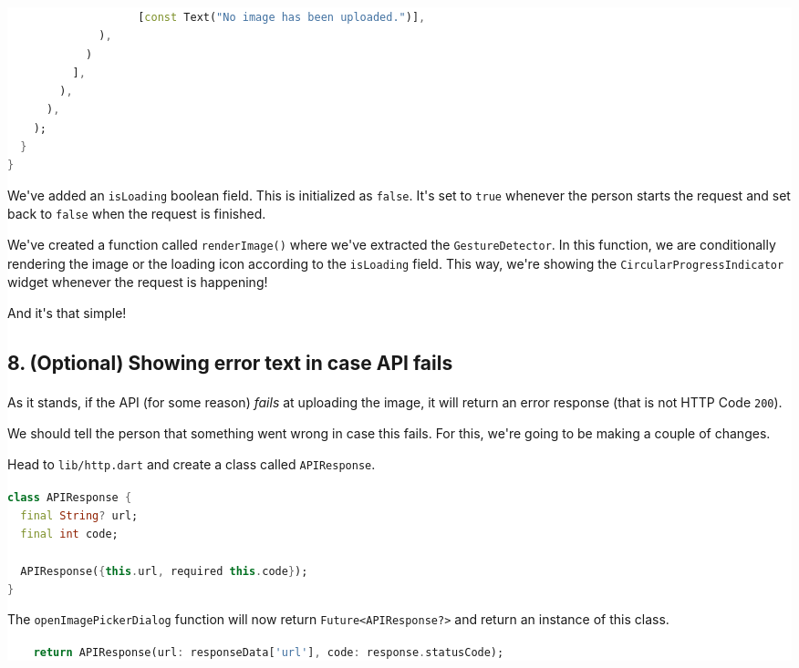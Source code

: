 ```dart
                    [const Text("No image has been uploaded.")],
              ),
            )
          ],
        ),
      ),
    );
  }
}
```

We've added an `isLoading` boolean field.
This is initialized as `false`.
It's set to `true` whenever the person
starts the request and set back to `false`
when the request is finished.

We've created a function called `renderImage()` 
where we've extracted the `GestureDetector`.
In this function,
we are conditionally rendering the image or the loading icon
according to the `isLoading` field.
This way, we're showing the `CircularProgressIndicator` widget
whenever the request is happening!

And it's that simple!


## 8. (Optional) Showing error text in case API fails

As it stands, if the API (for some reason)
*fails* at uploading the image,
it will return an error response (that is not HTTP Code `200`).

We should tell the person that something went wrong
in case this fails.
For this, we're going to be making a couple of changes.

Head to `lib/http.dart`
and create a class called `APIResponse`.

```dart
class APIResponse {
  final String? url;
  final int code;

  APIResponse({this.url, required this.code});
}
```

The `openImagePickerDialog` function will now return `Future<APIResponse?>`
and return an instance of this class.

```dart
    return APIResponse(url: responseData['url'], code: response.statusCode);
```
